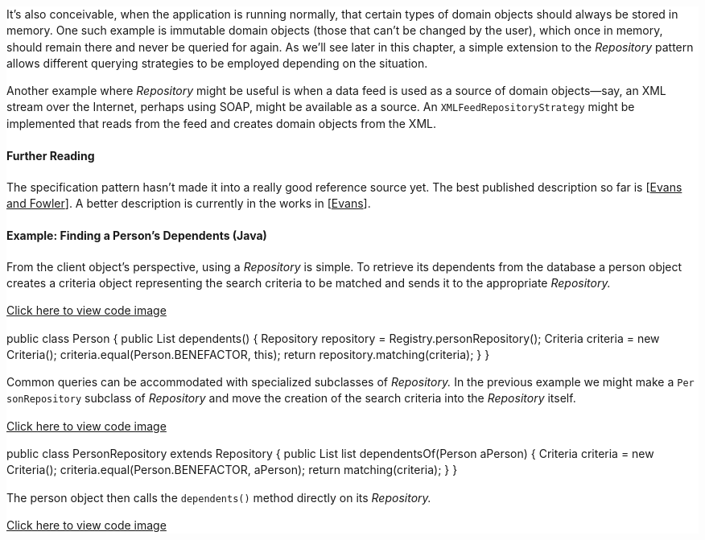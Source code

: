 It’s also conceivable, when the application is running normally, that certain types of domain objects should always be stored in memory. One such example is immutable domain objects (those that can’t be changed by the user), which once in memory, should remain there and never be queried for again. As we’ll see later in this chapter, a simple extension to the *Repository* pattern allows different querying strategies to be employed depending on the situation.

Another example where *Repository* might be useful is when a data feed is used as a source of domain objects—say, an XML stream over the Internet, perhaps using SOAP, might be available as a source. An `XMLFeedRepositoryStrategy` might be implemented that reads from the feed and creates domain objects from the XML.

#### Further Reading

The specification pattern hasn’t made it into a really good reference source yet. The best published description so far is [[Evans and Fowler](https://learning.oreilly.com/library/view/patterns-of-enterprise/0321127420/bib01.html#biblio14)]. A better description is currently in the works in [[Evans](https://learning.oreilly.com/library/view/patterns-of-enterprise/0321127420/bib01.html#biblio15)].

#### Example: Finding a Person’s Dependents (Java)

From the client object’s perspective, using a *Repository* is simple. To retrieve its dependents from the database a person object creates a criteria object representing the search criteria to be matched and sends it to the appropriate *Repository.*

[Click here to view code image](https://learning.oreilly.com/library/view/patterns-of-enterprise/0321127420/images.html#icode236)

public class Person {
public List dependents() {
Repository repository = Registry.personRepository();
Criteria criteria = new Criteria();
criteria.equal(Person.BENEFACTOR, this);
return repository.matching(criteria);
}
}

Common queries can be accommodated with specialized subclasses of *Repository.* In the previous example we might make a `PersonRepository` subclass of *Repository* and move the creation of the search criteria into the *Repository* itself.

[Click here to view code image](https://learning.oreilly.com/library/view/patterns-of-enterprise/0321127420/images.html#icode237)

public class PersonRepository extends Repository {
public List list dependentsOf(Person aPerson) {
Criteria criteria = new Criteria();
criteria.equal(Person.BENEFACTOR, aPerson);
return matching(criteria);
}
}

The person object then calls the `dependents()` method directly on its *Repository.*

[Click here to view code image](https://learning.oreilly.com/library/view/patterns-of-enterprise/0321127420/images.html#icode238)
